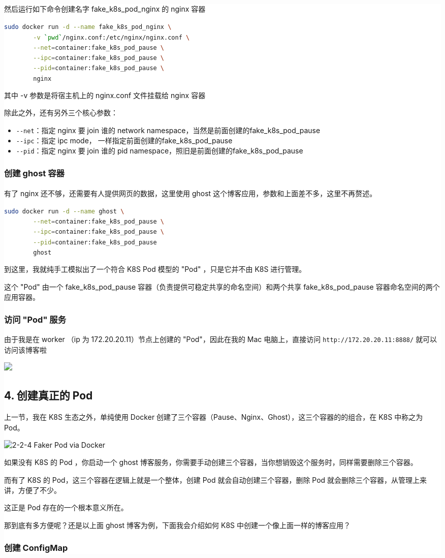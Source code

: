 然后运行如下命令创建名字 fake_k8s_pod_nginx 的 nginx 容器

```bash
sudo docker run -d --name fake_k8s_pod_nginx \
        -v `pwd`/nginx.conf:/etc/nginx/nginx.conf \
        --net=container:fake_k8s_pod_pause \
        --ipc=container:fake_k8s_pod_pause \
        --pid=container:fake_k8s_pod_pause \
        nginx
```

其中 -v 参数是将宿主机上的 nginx.conf 文件挂载给 nginx 容器

除此之外，还有另外三个核心参数：

-  `--net`：指定 nginx 要 join 谁的 network namespace，当然是前面创建的fake_k8s_pod_pause
- `--ipc`：指定 ipc mode， 一样指定前面创建的fake_k8s_pod_pause
- `--pid`：指定 nginx 要 join 谁的 pid namespace，照旧是前面创建的fake_k8s_pod_pause

### 创建 ghost 容器

有了 nginx 还不够，还需要有人提供网页的数据，这里使用 ghost 这个博客应用，参数和上面差不多，这里不再赘述。

```bash
sudo docker run -d --name ghost \
        --net=container:fake_k8s_pod_pause \
        --ipc=container:fake_k8s_pod_pause \
        --pid=container:fake_k8s_pod_pause 
        ghost
```

到这里，我就纯手工模拟出了一个符合  K8S Pod 模型的 "Pod" ，只是它并不由 K8S 进行管理。

这个 "Pod" 由一个 fake_k8s_pod_pause 容器（负责提供可稳定共享的命名空间）和两个共享 fake_k8s_pod_pause 容器命名空间的两个应用容器。

### 访问 "Pod" 服务

由于我是在 worker （ip 为 172.20.20.11）节点上创建的 "Pod"，因此在我的 Mac 电脑上，直接访问 `http://172.20.20.11:8888/` 就可以访问该博客啦

![](http://image.iswbm.com/image-20220127223816227.png)

## 4. 创建真正的 Pod

上一节，我在 K8S 生态之外，单纯使用 Docker 创建了三个容器（Pause、Nginx、Ghost），这三个容器的的组合，在 K8S 中称之为 Pod。

![2-2-4 Faker Pod via Docker](http://image.iswbm.com/image-20220129203749070.png)

如果没有 K8S 的 Pod ，你启动一个 ghost 博客服务，你需要手动创建三个容器，当你想销毁这个服务时，同样需要删除三个容器。

而有了 K8S 的 Pod，这三个容器在逻辑上就是一个整体，创建 Pod 就会自动创建三个容器，删除 Pod 就会删除三个容器，从管理上来讲，方便了不少。

这正是 Pod 存在的一个根本意义所在。

那到底有多方便呢？还是以上面 ghost 博客为例，下面我会介绍如何 K8S 中创建一个像上面一样的博客应用？

###  创建 ConfigMap
